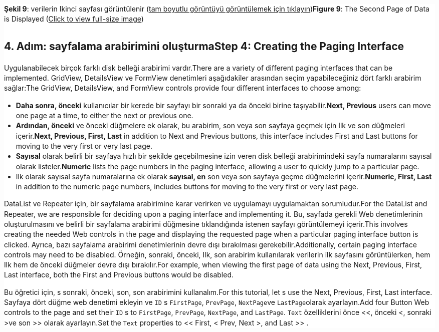 <span data-ttu-id="323c0-203">**Şekil 9**: verilerin Ikinci sayfası görüntülenir ([tam boyutlu görüntüyü görüntülemek için tıklayın](paging-report-data-in-a-datalist-or-repeater-control-cs/_static/image21.png))</span><span class="sxs-lookup"><span data-stu-id="323c0-203">**Figure 9**: The Second Page of Data is Displayed ([Click to view full-size image](paging-report-data-in-a-datalist-or-repeater-control-cs/_static/image21.png))</span></span>

## <a name="step-4-creating-the-paging-interface"></a><span data-ttu-id="323c0-204">4\. Adım: sayfalama arabirimini oluşturma</span><span class="sxs-lookup"><span data-stu-id="323c0-204">Step 4: Creating the Paging Interface</span></span>

<span data-ttu-id="323c0-205">Uygulanabilecek birçok farklı disk belleği arabirimi vardır.</span><span class="sxs-lookup"><span data-stu-id="323c0-205">There are a variety of different paging interfaces that can be implemented.</span></span> <span data-ttu-id="323c0-206">GridView, DetailsView ve FormView denetimleri aşağıdakiler arasından seçim yapabileceğiniz dört farklı arabirim sağlar:</span><span class="sxs-lookup"><span data-stu-id="323c0-206">The GridView, DetailsView, and FormView controls provide four different interfaces to choose among:</span></span>

- <span data-ttu-id="323c0-207">**Daha sonra, önceki** kullanıcılar bir kerede bir sayfayı bir sonraki ya da önceki birine taşıyabilir.</span><span class="sxs-lookup"><span data-stu-id="323c0-207">**Next, Previous** users can move one page at a time, to either the next or previous one.</span></span>
- <span data-ttu-id="323c0-208">**Ardından, önceki** ve önceki düğmelere ek olarak, bu arabirim, son veya son sayfaya geçmek için Ilk ve son düğmeleri içerir.</span><span class="sxs-lookup"><span data-stu-id="323c0-208">**Next, Previous, First, Last** in addition to Next and Previous buttons, this interface includes First and Last buttons for moving to the very first or very last page.</span></span>
- <span data-ttu-id="323c0-209">**Sayısal** olarak belirli bir sayfaya hızlı bir şekilde geçebilmesine izin veren disk belleği arabirimindeki sayfa numaralarını sayısal olarak listeler.</span><span class="sxs-lookup"><span data-stu-id="323c0-209">**Numeric** lists the page numbers in the paging interface, allowing a user to quickly jump to a particular page.</span></span>
- <span data-ttu-id="323c0-210">Ilk olarak sayısal sayfa numaralarına ek olarak **sayısal, en** son veya son sayfaya geçme düğmelerini içerir.</span><span class="sxs-lookup"><span data-stu-id="323c0-210">**Numeric, First, Last** in addition to the numeric page numbers, includes buttons for moving to the very first or very last page.</span></span>

<span data-ttu-id="323c0-211">DataList ve Repeater için, bir sayfalama arabirimine karar verirken ve uygulamayı uygulamaktan sorumludur.</span><span class="sxs-lookup"><span data-stu-id="323c0-211">For the DataList and Repeater, we are responsible for deciding upon a paging interface and implementing it.</span></span> <span data-ttu-id="323c0-212">Bu, sayfada gerekli Web denetimlerinin oluşturulmasını ve belirli bir sayfalama arabirimi düğmesine tıklandığında istenen sayfayı görüntülemeyi içerir.</span><span class="sxs-lookup"><span data-stu-id="323c0-212">This involves creating the needed Web controls in the page and displaying the requested page when a particular paging interface button is clicked.</span></span> <span data-ttu-id="323c0-213">Ayrıca, bazı sayfalama arabirimi denetimlerinin devre dışı bırakılması gerekebilir.</span><span class="sxs-lookup"><span data-stu-id="323c0-213">Additionally, certain paging interface controls may need to be disabled.</span></span> <span data-ttu-id="323c0-214">Örneğin, sonraki, önceki, Ilk, son arabirim kullanılarak verilerin ilk sayfasını görüntülerken, hem Ilk hem de önceki düğmeler devre dışı bırakılır.</span><span class="sxs-lookup"><span data-stu-id="323c0-214">For example, when viewing the first page of data using the Next, Previous, First, Last interface, both the First and Previous buttons would be disabled.</span></span>

<span data-ttu-id="323c0-215">Bu öğretici için, s sonraki, önceki, son, son arabirimini kullanalım.</span><span class="sxs-lookup"><span data-stu-id="323c0-215">For this tutorial, let s use the Next, Previous, First, Last interface.</span></span> <span data-ttu-id="323c0-216">Sayfaya dört düğme web denetimi ekleyin ve `ID` s `FirstPage`, `PrevPage`, `NextPage`ve `LastPage`olarak ayarlayın.</span><span class="sxs-lookup"><span data-stu-id="323c0-216">Add four Button Web controls to the page and set their `ID` s to `FirstPage`, `PrevPage`, `NextPage`, and `LastPage`.</span></span> <span data-ttu-id="323c0-217">`Text` özelliklerini önce &lt;&lt;, önceki &lt;, sonraki &gt;ve son &gt;&gt; olarak ayarlayın.</span><span class="sxs-lookup"><span data-stu-id="323c0-217">Set the `Text` properties to &lt;&lt; First, &lt; Prev, Next &gt;, and Last &gt;&gt; .</span></span>
